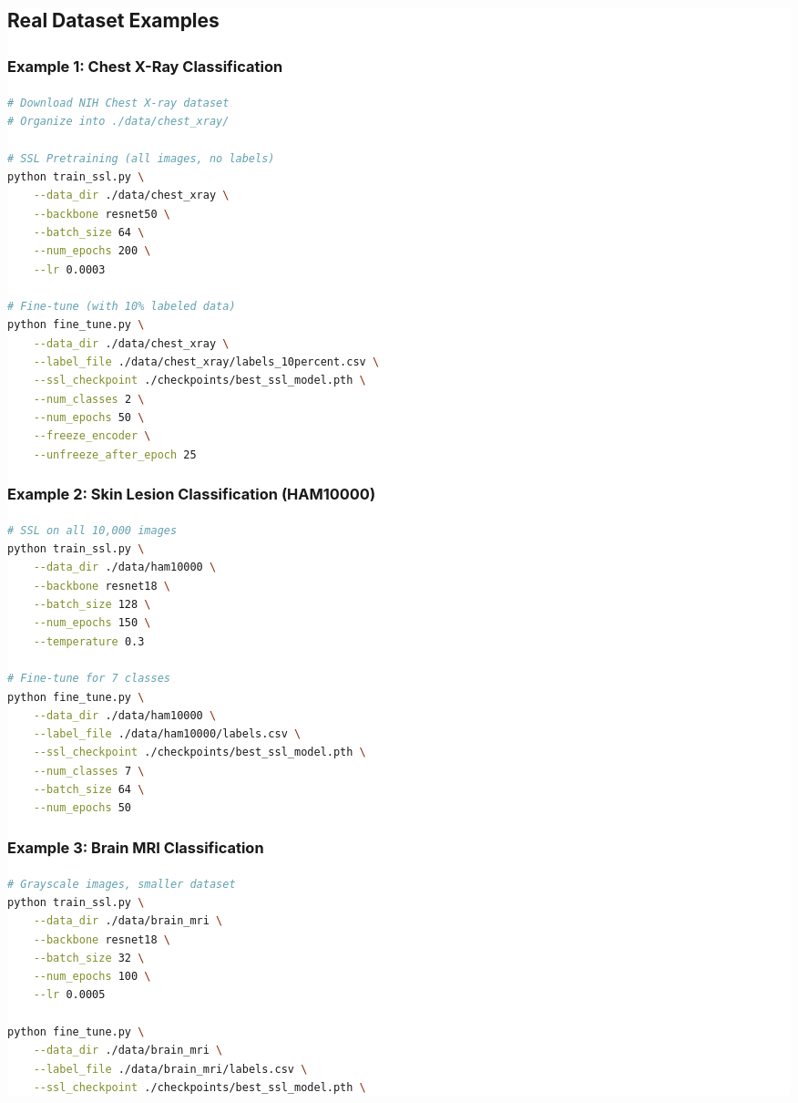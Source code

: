 
## Real Dataset Examples

### Example 1: Chest X-Ray Classification

```bash
# Download NIH Chest X-ray dataset
# Organize into ./data/chest_xray/

# SSL Pretraining (all images, no labels)
python train_ssl.py \
    --data_dir ./data/chest_xray \
    --backbone resnet50 \
    --batch_size 64 \
    --num_epochs 200 \
    --lr 0.0003

# Fine-tune (with 10% labeled data)
python fine_tune.py \
    --data_dir ./data/chest_xray \
    --label_file ./data/chest_xray/labels_10percent.csv \
    --ssl_checkpoint ./checkpoints/best_ssl_model.pth \
    --num_classes 2 \
    --num_epochs 50 \
    --freeze_encoder \
    --unfreeze_after_epoch 25
```

### Example 2: Skin Lesion Classification (HAM10000)

```bash
# SSL on all 10,000 images
python train_ssl.py \
    --data_dir ./data/ham10000 \
    --backbone resnet18 \
    --batch_size 128 \
    --num_epochs 150 \
    --temperature 0.3

# Fine-tune for 7 classes
python fine_tune.py \
    --data_dir ./data/ham10000 \
    --label_file ./data/ham10000/labels.csv \
    --ssl_checkpoint ./checkpoints/best_ssl_model.pth \
    --num_classes 7 \
    --batch_size 64 \
    --num_epochs 50
```

### Example 3: Brain MRI Classification

```bash
# Grayscale images, smaller dataset
python train_ssl.py \
    --data_dir ./data/brain_mri \
    --backbone resnet18 \
    --batch_size 32 \
    --num_epochs 100 \
    --lr 0.0005

python fine_tune.py \
    --data_dir ./data/brain_mri \
    --label_file ./data/brain_mri/labels.csv \
    --ssl_checkpoint ./checkpoints/best_ssl_model.pth \
```